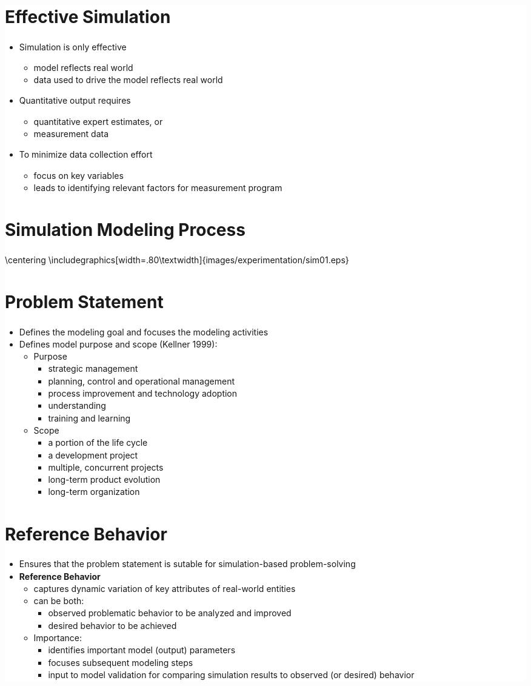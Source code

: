 # Effective Simulation

* Simulation is only effective
  - model reflects real world
  - data used to drive the model reflects real world

* Quantitative output requires
  - quantitative expert estimates, or
  - measurement data

* To minimize data collection effort
  - focus on key variables
  - leads to identifying relevant factors for measurement program

# Simulation Modeling Process

\centering
\includegraphics[width=.80\textwidth]{images/experimentation/sim01.eps}

# Problem Statement

* Defines the modeling goal and focuses the modeling activities
* Defines model purpose and scope (Kellner 1999):
  - Purpose
    * strategic management
    * planning, control and operational management
    * process improvement and technology adoption
    * understanding
    * training and learning
  - Scope
    * a portion of the life cycle
    * a development project
    * multiple, concurrent projects
    * long-term product evolution
    * long-term organization

# Reference Behavior

* Ensures that the problem statement is sutable for simulation-based problem-solving
* **Reference Behavior**
  - captures dynamic variation of key attributes of real-world entities
  - can be both:
    - observed problematic behavior to be analyzed and improved
    - desired behavior to be achieved
  - Importance:
    - identifies important model (output) parameters
    - focuses subsequent modeling steps
    - input to model validation for comparing simulation results to observed (or desired) behavior
